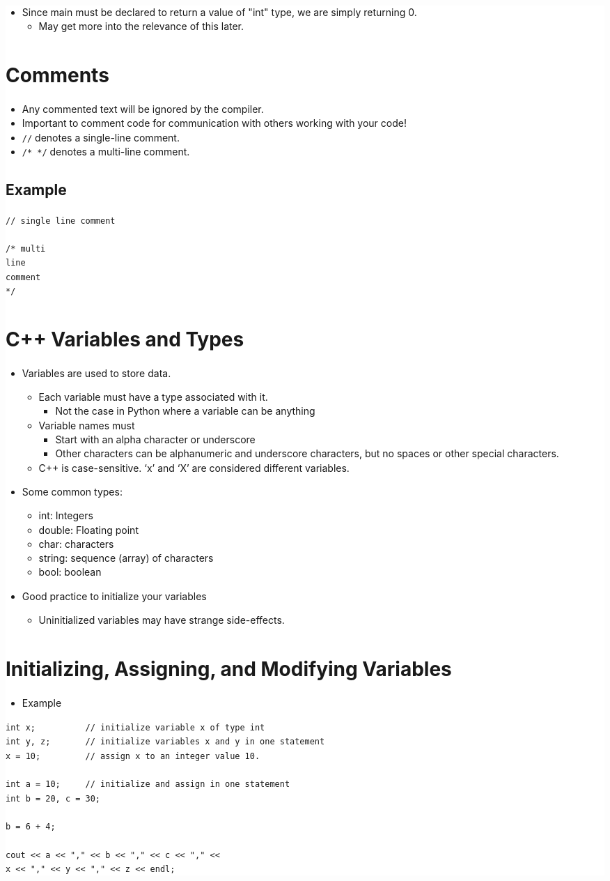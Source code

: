 * Since main must be declared to return a value of "int" type, we are simply returning 0.
	* May get more into the relevance of this later.

# Comments

* Any commented text will be ignored by the compiler.
* Important to comment code for communication with others working with your code!
* `//` denotes a single-line comment.
* `/* */` denotes a multi-line comment.

## Example

```
// single line comment

/* multi
line
comment
*/
```

# C++ Variables and Types

* Variables are used to store data.
	* Each variable must have a type associated with it.
		* Not the case in Python where a variable can be anything
	* Variable names must
		* Start with an alpha character or underscore
		* Other characters can be alphanumeric and underscore characters, but no spaces or other special characters.
	* C++ is case-sensitive. ‘x’ and ‘X’ are considered different variables.

* Some common types:
	* int: Integers
	* double: Floating point
	* char: characters
	* string: sequence (array) of characters
	* bool: boolean

* Good practice to initialize your variables
	* Uninitialized variables may have strange side-effects.

# Initializing, Assigning, and Modifying Variables

* Example

```
int x; 			// initialize variable x of type int
int y, z;		// initialize variables x and y in one statement
x = 10; 		// assign x to an integer value 10.

int a = 10;		// initialize and assign in one statement
int b = 20, c = 30;

b = 6 + 4;

cout << a << "," << b << "," << c << "," <<
x << "," << y << "," << z << endl;
```

